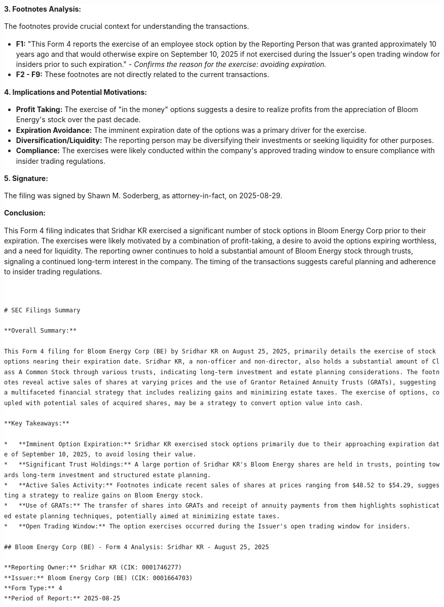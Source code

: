 **3. Footnotes Analysis:**

The footnotes provide crucial context for understanding the transactions.

*   **F1:** "This Form 4 reports the exercise of an employee stock option by the Reporting Person that was granted approximately 10 years ago and that would otherwise expire on September 10, 2025 if not exercised during the Issuer's open trading window for insiders prior to such expiration." - *Confirms the reason for the exercise: avoiding expiration.*
*   **F2 - F9:** These footnotes are not directly related to the current transactions.

**4. Implications and Potential Motivations:**

*   **Profit Taking:** The exercise of "in the money" options suggests a desire to realize profits from the appreciation of Bloom Energy's stock over the past decade.
*   **Expiration Avoidance:** The imminent expiration date of the options was a primary driver for the exercise.
*   **Diversification/Liquidity:** The reporting person may be diversifying their investments or seeking liquidity for other purposes.
*   **Compliance:** The exercises were likely conducted within the company's approved trading window to ensure compliance with insider trading regulations.

**5. Signature:**

The filing was signed by Shawn M. Soderberg, as attorney-in-fact, on 2025-08-29.

**Conclusion:**

This Form 4 filing indicates that Sridhar KR exercised a significant number of stock options in Bloom Energy Corp prior to their expiration. The exercises were likely motivated by a combination of profit-taking, a desire to avoid the options expiring worthless, and a need for liquidity. The reporting owner continues to hold a substantial amount of Bloom Energy stock through trusts, signaling a continued long-term interest in the company. The timing of the transactions suggests careful planning and adherence to insider trading regulations.
```


# SEC Filings Summary

**Overall Summary:**

This Form 4 filing for Bloom Energy Corp (BE) by Sridhar KR on August 25, 2025, primarily details the exercise of stock options nearing their expiration date. Sridhar KR, a non-officer and non-director, also holds a substantial amount of Class A Common Stock through various trusts, indicating long-term investment and estate planning considerations. The footnotes reveal active sales of shares at varying prices and the use of Grantor Retained Annuity Trusts (GRATs), suggesting a multifaceted financial strategy that includes realizing gains and minimizing estate taxes. The exercise of options, coupled with potential sales of acquired shares, may be a strategy to convert option value into cash.

**Key Takeaways:**

*   **Imminent Option Expiration:** Sridhar KR exercised stock options primarily due to their approaching expiration date of September 10, 2025, to avoid losing their value.
*   **Significant Trust Holdings:** A large portion of Sridhar KR's Bloom Energy shares are held in trusts, pointing towards long-term investment and structured estate planning.
*   **Active Sales Activity:** Footnotes indicate recent sales of shares at prices ranging from $48.52 to $54.29, suggesting a strategy to realize gains on Bloom Energy stock.
*   **Use of GRATs:** The transfer of shares into GRATs and receipt of annuity payments from them highlights sophisticated estate planning techniques, potentially aimed at minimizing estate taxes.
*   **Open Trading Window:** The option exercises occurred during the Issuer's open trading window for insiders.

## Bloom Energy Corp (BE) - Form 4 Analysis: Sridhar KR - August 25, 2025

**Reporting Owner:** Sridhar KR (CIK: 0001746277)
**Issuer:** Bloom Energy Corp (BE) (CIK: 0001664703)
**Form Type:** 4
**Period of Report:** 2025-08-25
```